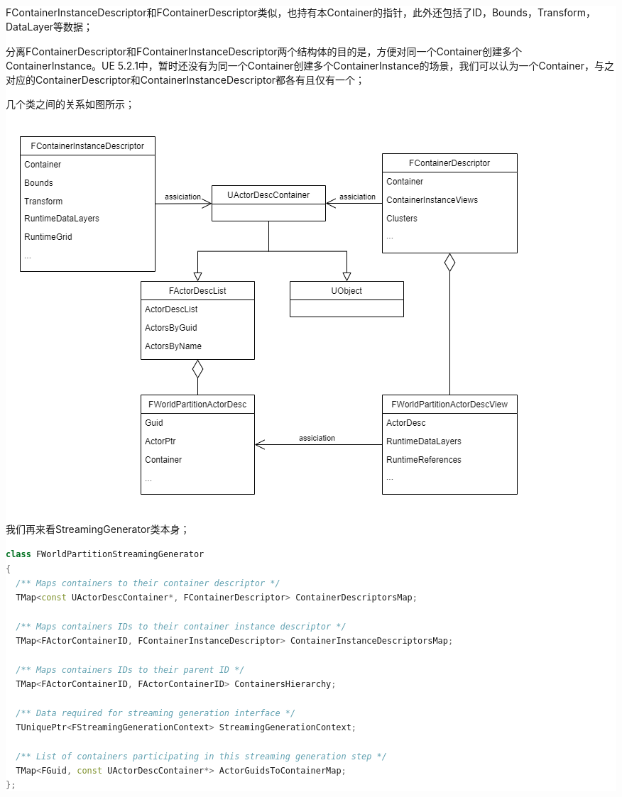 FContainerInstanceDescriptor和FContainerDescriptor类似，也持有本Container的指针，此外还包括了ID，Bounds，Transform，DataLayer等数据；

分离FContainerDescriptor和FContainerInstanceDescriptor两个结构体的目的是，方便对同一个Container创建多个ContainerInstance。UE 5.2.1中，暂时还没有为同一个Container创建多个ContainerInstance的场景，我们可以认为一个Container，与之对应的ContainerDescriptor和ContainerInstanceDescriptor都各有且仅有一个；

几个类之间的关系如图所示；

![](./imgs/Generation_Classes.png)

我们再来看StreamingGenerator类本身；

```cpp
class FWorldPartitionStreamingGenerator
{
  /** Maps containers to their container descriptor */
  TMap<const UActorDescContainer*, FContainerDescriptor> ContainerDescriptorsMap;
  
  /** Maps containers IDs to their container instance descriptor */
  TMap<FActorContainerID, FContainerInstanceDescriptor> ContainerInstanceDescriptorsMap;

  /** Maps containers IDs to their parent ID */
  TMap<FActorContainerID, FActorContainerID> ContainersHierarchy;

  /** Data required for streaming generation interface */
  TUniquePtr<FStreamingGenerationContext> StreamingGenerationContext;

  /** List of containers participating in this streaming generation step */
  TMap<FGuid, const UActorDescContainer*> ActorGuidsToContainerMap;
};
```
